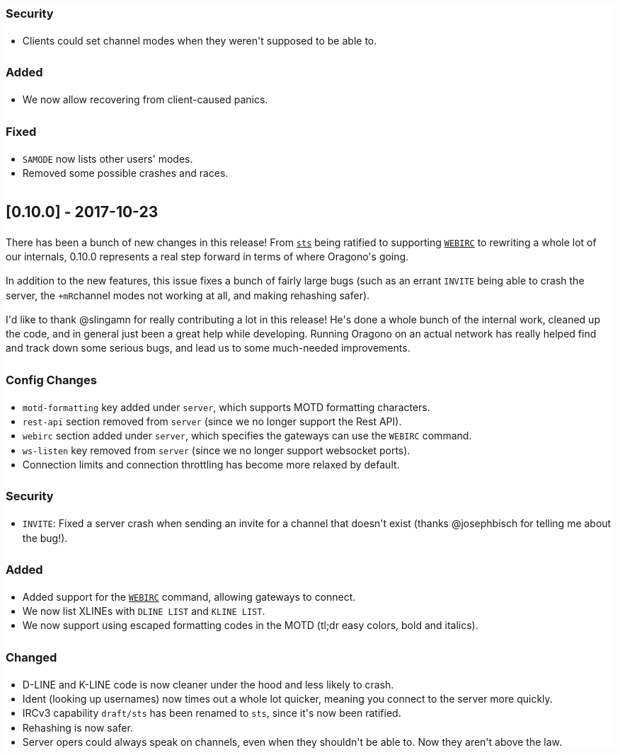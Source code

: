 ### Security
* Clients could set channel modes when they weren't supposed to be able to.

### Added
* We now allow recovering from client-caused panics.

### Fixed
* `SAMODE` now lists other users' modes.
* Removed some possible crashes and races.


## [0.10.0] - 2017-10-23
There has been a bunch of new changes in this release! From [`sts`](http://ircv3.net/specs/extensions/sts.html) being ratified to supporting [`WEBIRC`](ircv3.net/specs/extensions/webirc.html) to rewriting a whole lot of our internals, 0.10.0 represents a real step forward in terms of where Oragono's going.

In addition to the new features, this issue fixes a bunch of fairly large bugs (such as an errant `INVITE` being able to crash the server, the `+mR`channel modes not working at all, and making rehashing safer).

I'd like to thank @slingamn for really contributing a lot in this release! He's done a whole bunch of the internal work, cleaned up the code, and in general just been a great help while developing. Running Oragono on an actual network has really helped find and track down some serious bugs, and lead us to some much-needed improvements.

### Config Changes
* `motd-formatting` key added under `server`, which supports MOTD formatting characters.
* `rest-api` section removed from `server` (since we no longer support the Rest API).
* `webirc` section added under `server`, which specifies the gateways can use the `WEBIRC` command.
* `ws-listen` key removed from `server` (since we no longer support websocket ports).
* Connection limits and connection throttling has become more relaxed by default.

### Security
* `INVITE`: Fixed a server crash when sending an invite for a channel that doesn't exist (thanks @josephbisch for telling me about the bug!).

### Added
* Added support for the [`WEBIRC`](ircv3.net/specs/extensions/webirc.html) command, allowing gateways to connect.
* We now list XLINEs with `DLINE LIST` and `KLINE LIST`.
* We now support using escaped formatting codes in the MOTD (tl;dr easy colors, bold and italics).

### Changed
* D-LINE and K-LINE code is now cleaner under the hood and less likely to crash.
* Ident (looking up usernames) now times out a whole lot quicker, meaning you connect to the server more quickly.
* IRCv3 capability `draft/sts` has been renamed to `sts`, since it's now been ratified.
* Rehashing is now safer.
* Server opers could always speak on channels, even when they shouldn't be able to. Now they aren't above the law.
